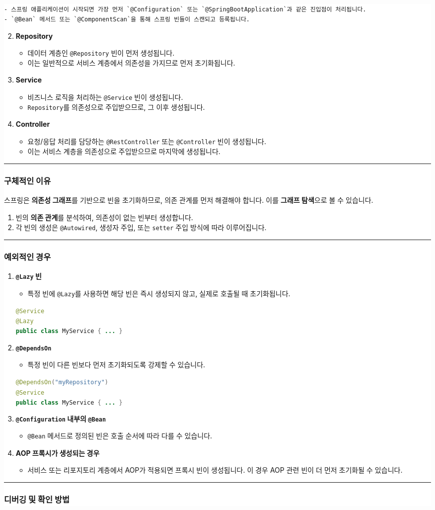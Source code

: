     - 스프링 애플리케이션이 시작되면 가장 먼저 `@Configuration` 또는 `@SpringBootApplication`과 같은 진입점이 처리됩니다.
    - `@Bean` 메서드 또는 `@ComponentScan`을 통해 스프링 빈들이 스캔되고 등록됩니다.
2. **Repository**
    
    - 데이터 계층인 `@Repository` 빈이 먼저 생성됩니다.
    - 이는 일반적으로 서비스 계층에서 의존성을 가지므로 먼저 초기화됩니다.
3. **Service**
    
    - 비즈니스 로직을 처리하는 `@Service` 빈이 생성됩니다.
    - `Repository`를 의존성으로 주입받으므로, 그 이후 생성됩니다.
4. **Controller**
    
    - 요청/응답 처리를 담당하는 `@RestController` 또는 `@Controller` 빈이 생성됩니다.
    - 이는 서비스 계층을 의존성으로 주입받으므로 마지막에 생성됩니다.

---

### 구체적인 이유

스프링은 **의존성 그래프**를 기반으로 빈을 초기화하므로, 의존 관계를 먼저 해결해야 합니다. 이를 **그래프 탐색**으로 볼 수 있습니다.

1. 빈의 **의존 관계**를 분석하여, 의존성이 없는 빈부터 생성합니다.
2. 각 빈의 생성은 `@Autowired`, 생성자 주입, 또는 `setter` 주입 방식에 따라 이루어집니다.

---

### **예외적인 경우**

1. **`@Lazy` 빈**
    
    - 특정 빈에 `@Lazy`를 사용하면 해당 빈은 즉시 생성되지 않고, 실제로 호출될 때 초기화됩니다.
    
    ```java
    @Service
    @Lazy
    public class MyService { ... }
    ```
    
2. **`@DependsOn`**
    
    - 특정 빈이 다른 빈보다 먼저 초기화되도록 강제할 수 있습니다.
    
    ```java
    @DependsOn("myRepository")
    @Service
    public class MyService { ... }
    ```
    
3. **`@Configuration` 내부의 `@Bean`**
    
    - `@Bean` 메서드로 정의된 빈은 호출 순서에 따라 다를 수 있습니다.
4. **AOP 프록시가 생성되는 경우**
    
    - 서비스 또는 리포지토리 계층에서 AOP가 적용되면 프록시 빈이 생성됩니다. 이 경우 AOP 관련 빈이 더 먼저 초기화될 수 있습니다.

---

### 디버깅 및 확인 방법

